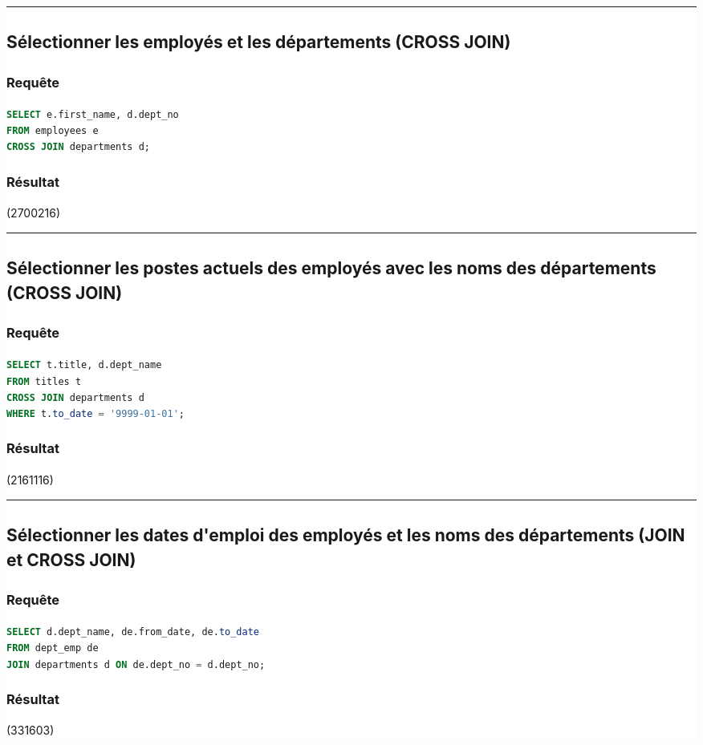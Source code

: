 ***

## Sélectionner les employés et les départements (CROSS JOIN)

### Requête

```sql
SELECT e.first_name, d.dept_no
FROM employees e
CROSS JOIN departments d;
```

### Résultat
 
(2700216)

***

## Sélectionner les postes actuels des employés avec les noms des départements (CROSS JOIN)

### Requête

```sql
SELECT t.title, d.dept_name
FROM titles t
CROSS JOIN departments d
WHERE t.to_date = '9999-01-01';
```

### Résultat

(2161116)

***

## Sélectionner les dates d'emploi des employés et les noms des départements (JOIN et CROSS JOIN)

### Requête

```sql
SELECT d.dept_name, de.from_date, de.to_date
FROM dept_emp de
JOIN departments d ON de.dept_no = d.dept_no;
```

### Résultat

(331603)
